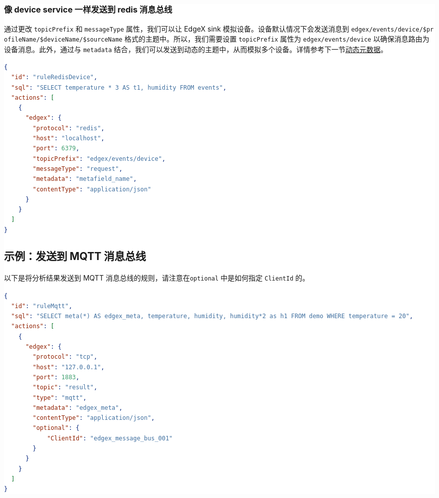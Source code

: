 ### 像 device service 一样发送到 redis 消息总线

通过更改 `topicPrefix` 和 `messageType` 属性，我们可以让 EdgeX sink 模拟设备。设备默认情况下会发送消息到 `edgex/events/device/$profileName/$deviceName/$sourceName` 格式的主题中。所以，我们需要设置 `topicPrefix` 属性为 `edgex/events/device` 以确保消息路由为设备消息。此外，通过与 `metadata` 结合，我们可以发送到动态的主题中，从而模拟多个设备。详情参考下一节[动态元数据](#动态元数据)。

```json
{
  "id": "ruleRedisDevice",
  "sql": "SELECT temperature * 3 AS t1, humidity FROM events",
  "actions": [
    {
      "edgex": {
        "protocol": "redis",
        "host": "localhost",
        "port": 6379,
        "topicPrefix": "edgex/events/device",
        "messageType": "request",
        "metadata": "metafield_name",
        "contentType": "application/json"
      }
    }
  ]
}
```

## 示例：发送到 MQTT 消息总线

以下是将分析结果发送到 MQTT 消息总线的规则，请注意在`optional` 中是如何指定 `ClientId` 的。

```json
{
  "id": "ruleMqtt",
  "sql": "SELECT meta(*) AS edgex_meta, temperature, humidity, humidity*2 as h1 FROM demo WHERE temperature = 20",
  "actions": [
    {
      "edgex": {
        "protocol": "tcp",
        "host": "127.0.0.1",
        "port": 1883,
        "topic": "result",
        "type": "mqtt",
        "metadata": "edgex_meta",
        "contentType": "application/json",
        "optional": {
        	"ClientId": "edgex_message_bus_001"
        }
      }
    }
  ]
}
```
